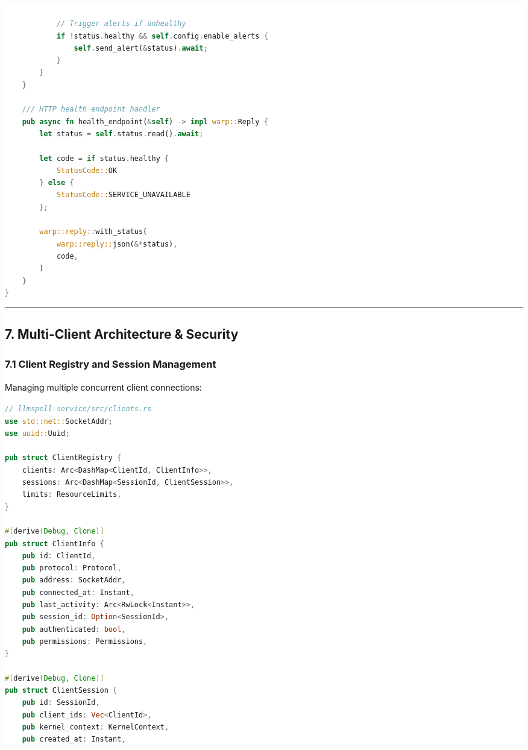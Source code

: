 ```rust

            // Trigger alerts if unhealthy
            if !status.healthy && self.config.enable_alerts {
                self.send_alert(&status).await;
            }
        }
    }

    /// HTTP health endpoint handler
    pub async fn health_endpoint(&self) -> impl warp::Reply {
        let status = self.status.read().await;

        let code = if status.healthy {
            StatusCode::OK
        } else {
            StatusCode::SERVICE_UNAVAILABLE
        };

        warp::reply::with_status(
            warp::reply::json(&*status),
            code,
        )
    }
}
```

---

## 7. Multi-Client Architecture & Security

### 7.1 Client Registry and Session Management

Managing multiple concurrent client connections:

```rust
// llmspell-service/src/clients.rs
use std::net::SocketAddr;
use uuid::Uuid;

pub struct ClientRegistry {
    clients: Arc<DashMap<ClientId, ClientInfo>>,
    sessions: Arc<DashMap<SessionId, ClientSession>>,
    limits: ResourceLimits,
}

#[derive(Debug, Clone)]
pub struct ClientInfo {
    pub id: ClientId,
    pub protocol: Protocol,
    pub address: SocketAddr,
    pub connected_at: Instant,
    pub last_activity: Arc<RwLock<Instant>>,
    pub session_id: Option<SessionId>,
    pub authenticated: bool,
    pub permissions: Permissions,
}

#[derive(Debug, Clone)]
pub struct ClientSession {
    pub id: SessionId,
    pub client_ids: Vec<ClientId>,
    pub kernel_context: KernelContext,
    pub created_at: Instant,
```